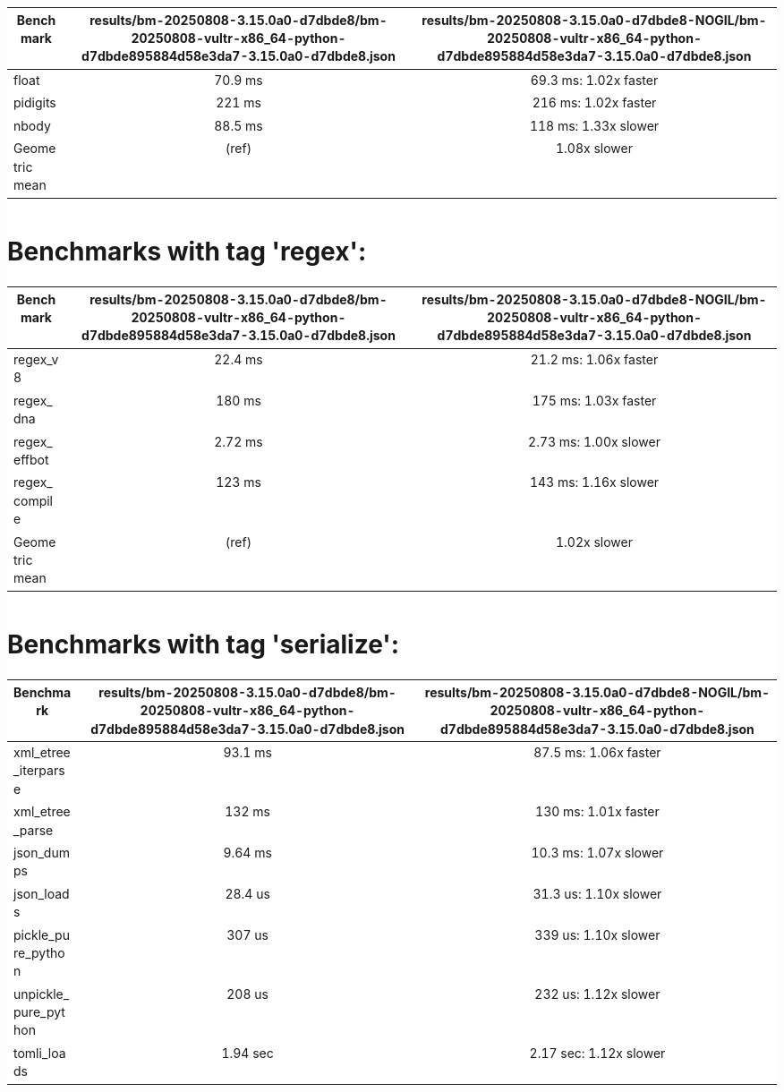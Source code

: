 | Benchmark      | results/bm-20250808-3.15.0a0-d7dbde8/bm-20250808-vultr-x86_64-python-d7dbde895884d58e3da7-3.15.0a0-d7dbde8.json | results/bm-20250808-3.15.0a0-d7dbde8-NOGIL/bm-20250808-vultr-x86_64-python-d7dbde895884d58e3da7-3.15.0a0-d7dbde8.json |
|----------------|:---------------------------------------------------------------------------------------------------------------:|:---------------------------------------------------------------------------------------------------------------------:|
| float          | 70.9 ms                                                                                                         | 69.3 ms: 1.02x faster                                                                                                 |
| pidigits       | 221 ms                                                                                                          | 216 ms: 1.02x faster                                                                                                  |
| nbody          | 88.5 ms                                                                                                         | 118 ms: 1.33x slower                                                                                                  |
| Geometric mean | (ref)                                                                                                           | 1.08x slower                                                                                                          |

Benchmarks with tag 'regex':
============================

| Benchmark      | results/bm-20250808-3.15.0a0-d7dbde8/bm-20250808-vultr-x86_64-python-d7dbde895884d58e3da7-3.15.0a0-d7dbde8.json | results/bm-20250808-3.15.0a0-d7dbde8-NOGIL/bm-20250808-vultr-x86_64-python-d7dbde895884d58e3da7-3.15.0a0-d7dbde8.json |
|----------------|:---------------------------------------------------------------------------------------------------------------:|:---------------------------------------------------------------------------------------------------------------------:|
| regex_v8       | 22.4 ms                                                                                                         | 21.2 ms: 1.06x faster                                                                                                 |
| regex_dna      | 180 ms                                                                                                          | 175 ms: 1.03x faster                                                                                                  |
| regex_effbot   | 2.72 ms                                                                                                         | 2.73 ms: 1.00x slower                                                                                                 |
| regex_compile  | 123 ms                                                                                                          | 143 ms: 1.16x slower                                                                                                  |
| Geometric mean | (ref)                                                                                                           | 1.02x slower                                                                                                          |

Benchmarks with tag 'serialize':
================================

| Benchmark            | results/bm-20250808-3.15.0a0-d7dbde8/bm-20250808-vultr-x86_64-python-d7dbde895884d58e3da7-3.15.0a0-d7dbde8.json | results/bm-20250808-3.15.0a0-d7dbde8-NOGIL/bm-20250808-vultr-x86_64-python-d7dbde895884d58e3da7-3.15.0a0-d7dbde8.json |
|----------------------|:---------------------------------------------------------------------------------------------------------------:|:---------------------------------------------------------------------------------------------------------------------:|
| xml_etree_iterparse  | 93.1 ms                                                                                                         | 87.5 ms: 1.06x faster                                                                                                 |
| xml_etree_parse      | 132 ms                                                                                                          | 130 ms: 1.01x faster                                                                                                  |
| json_dumps           | 9.64 ms                                                                                                         | 10.3 ms: 1.07x slower                                                                                                 |
| json_loads           | 28.4 us                                                                                                         | 31.3 us: 1.10x slower                                                                                                 |
| pickle_pure_python   | 307 us                                                                                                          | 339 us: 1.10x slower                                                                                                  |
| unpickle_pure_python | 208 us                                                                                                          | 232 us: 1.12x slower                                                                                                  |
| tomli_loads          | 1.94 sec                                                                                                        | 2.17 sec: 1.12x slower                                                                                                |